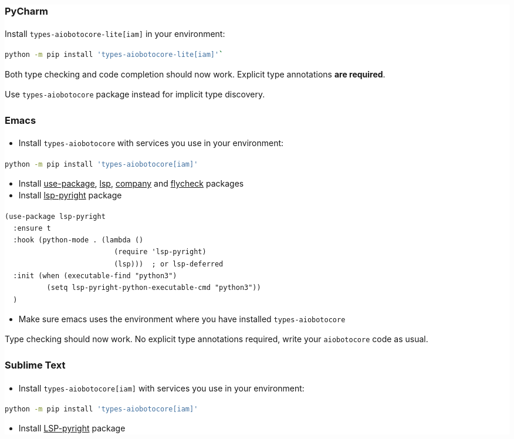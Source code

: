 <a id="pycharm"></a>

### PyCharm

Install `types-aiobotocore-lite[iam]` in your environment:

```bash
python -m pip install 'types-aiobotocore-lite[iam]'`
```

Both type checking and code completion should now work. Explicit type
annotations **are required**.

Use `types-aiobotocore` package instead for implicit type discovery.

<a id="emacs"></a>

### Emacs

- Install `types-aiobotocore` with services you use in your environment:

```bash
python -m pip install 'types-aiobotocore[iam]'
```

- Install [use-package](https://github.com/jwiegley/use-package),
  [lsp](https://github.com/emacs-lsp/lsp-mode/),
  [company](https://github.com/company-mode/company-mode) and
  [flycheck](https://github.com/flycheck/flycheck) packages
- Install [lsp-pyright](https://github.com/emacs-lsp/lsp-pyright) package

```elisp
(use-package lsp-pyright
  :ensure t
  :hook (python-mode . (lambda ()
                          (require 'lsp-pyright)
                          (lsp)))  ; or lsp-deferred
  :init (when (executable-find "python3")
          (setq lsp-pyright-python-executable-cmd "python3"))
  )
```

- Make sure emacs uses the environment where you have installed
  `types-aiobotocore`

Type checking should now work. No explicit type annotations required, write
your `aiobotocore` code as usual.

<a id="sublime-text"></a>

### Sublime Text

- Install `types-aiobotocore[iam]` with services you use in your environment:

```bash
python -m pip install 'types-aiobotocore[iam]'
```

- Install [LSP-pyright](https://github.com/sublimelsp/LSP-pyright) package
